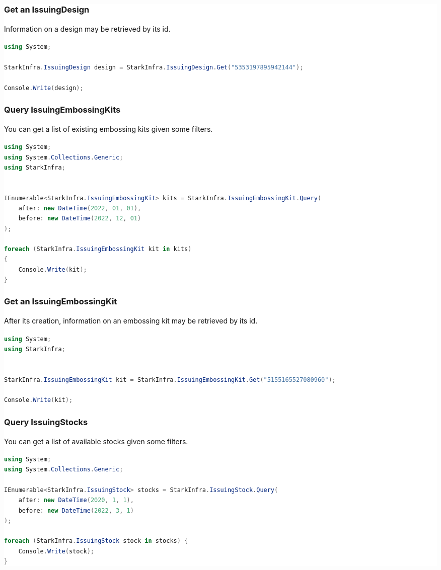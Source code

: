 ### Get an IssuingDesign

Information on a design may be retrieved by its id.

```c#
using System;

StarkInfra.IssuingDesign design = StarkInfra.IssuingDesign.Get("5353197895942144");

Console.Write(design);
```

### Query IssuingEmbossingKits

You can get a list of existing embossing kits given some filters.

```c#
using System;
using System.Collections.Generic;
using StarkInfra;


IEnumerable<StarkInfra.IssuingEmbossingKit> kits = StarkInfra.IssuingEmbossingKit.Query(
    after: new DateTime(2022, 01, 01),
    before: new DateTime(2022, 12, 01)
);

foreach (StarkInfra.IssuingEmbossingKit kit in kits)
{
    Console.Write(kit);
}
```

### Get an IssuingEmbossingKit

After its creation, information on an embossing kit may be retrieved by its id.

```c#
using System;
using StarkInfra;


StarkInfra.IssuingEmbossingKit kit = StarkInfra.IssuingEmbossingKit.Get("5155165527080960");

Console.Write(kit);
```

### Query IssuingStocks

You can get a list of available stocks given some filters.

```c#
using System;
using System.Collections.Generic;

IEnumerable<StarkInfra.IssuingStock> stocks = StarkInfra.IssuingStock.Query(
    after: new DateTime(2020, 1, 1),
    before: new DateTime(2022, 3, 1)
);

foreach (StarkInfra.IssuingStock stock in stocks) {
    Console.Write(stock);
}
```

